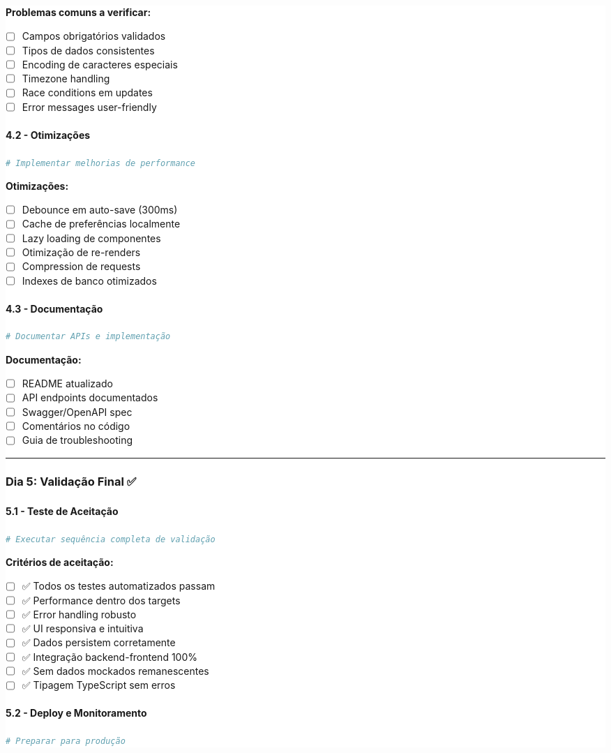 **Problemas comuns a verificar:**
- [ ] Campos obrigatórios validados
- [ ] Tipos de dados consistentes
- [ ] Encoding de caracteres especiais
- [ ] Timezone handling
- [ ] Race conditions em updates
- [ ] Error messages user-friendly

#### **4.2 - Otimizações**
```bash
# Implementar melhorias de performance
```

**Otimizações:**
- [ ] Debounce em auto-save (300ms)
- [ ] Cache de preferências localmente
- [ ] Lazy loading de componentes
- [ ] Otimização de re-renders
- [ ] Compression de requests
- [ ] Indexes de banco otimizados

#### **4.3 - Documentação**
```bash
# Documentar APIs e implementação
```

**Documentação:**
- [ ] README atualizado
- [ ] API endpoints documentados
- [ ] Swagger/OpenAPI spec
- [ ] Comentários no código
- [ ] Guia de troubleshooting

---

### **Dia 5: Validação Final** ✅

#### **5.1 - Teste de Aceitação**
```bash
# Executar sequência completa de validação
```

**Critérios de aceitação:**
- [ ] ✅ Todos os testes automatizados passam
- [ ] ✅ Performance dentro dos targets
- [ ] ✅ Error handling robusto
- [ ] ✅ UI responsiva e intuitiva  
- [ ] ✅ Dados persistem corretamente
- [ ] ✅ Integração backend-frontend 100%
- [ ] ✅ Sem dados mockados remanescentes
- [ ] ✅ Tipagem TypeScript sem erros

#### **5.2 - Deploy e Monitoramento**
```bash
# Preparar para produção
```

